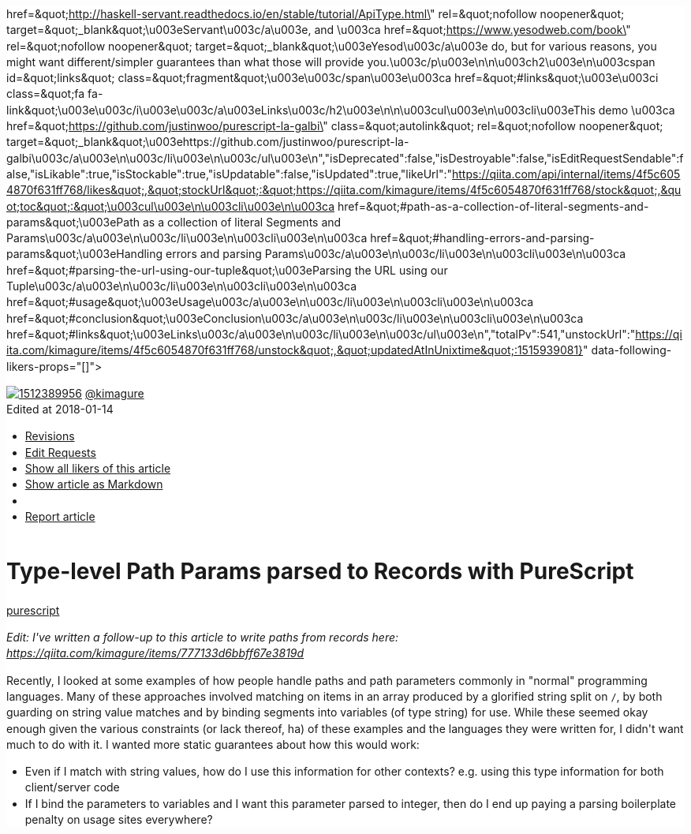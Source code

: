 href=\&quot;http://haskell-servant.readthedocs.io/en/stable/tutorial/ApiType.html\&quot; rel=\&quot;nofollow noopener\&quot; target=\&quot;_blank\&quot;\u003eServant\u003c/a\u003e, and \u003ca href=\&quot;https://www.yesodweb.com/book\&quot; rel=\&quot;nofollow noopener\&quot; target=\&quot;_blank\&quot;\u003eYesod\u003c/a\u003e do, but for various reasons, you might want different/simpler guarantees than what those will provide you.\u003c/p\u003e\n\n\u003ch2\u003e\n\u003cspan id=\&quot;links\&quot; class=\&quot;fragment\&quot;\u003e\u003c/span\u003e\u003ca href=\&quot;#links\&quot;\u003e\u003ci class=\&quot;fa fa-link\&quot;\u003e\u003c/i\u003e\u003c/a\u003eLinks\u003c/h2\u003e\n\n\u003cul\u003e\n\u003cli\u003eThis demo \u003ca href=\&quot;https://github.com/justinwoo/purescript-la-galbi\&quot; class=\&quot;autolink\&quot; rel=\&quot;nofollow noopener\&quot; target=\&quot;_blank\&quot;\u003ehttps://github.com/justinwoo/purescript-la-galbi\u003c/a\u003e\n\u003c/li\u003e\n\u003c/ul\u003e\n&quot;,&quot;isDeprecated&quot;:false,&quot;isDestroyable&quot;:false,&quot;isEditRequestSendable&quot;:false,&quot;isLikable&quot;:true,&quot;isStockable&quot;:true,&quot;isUpdatable&quot;:false,&quot;isUpdated&quot;:true,&quot;likeUrl&quot;:&quot;https://qiita.com/api/internal/items/4f5c6054870f631ff768/likes&quot;,&quot;stockUrl&quot;:&quot;https://qiita.com/kimagure/items/4f5c6054870f631ff768/stock&quot;,&quot;toc&quot;:&quot;\u003cul\u003e\n\u003cli\u003e\n\u003ca href=\&quot;#path-as-a-collection-of-literal-segments-and-params\&quot;\u003ePath as a collection of literal Segments and Params\u003c/a\u003e\n\u003c/li\u003e\n\u003cli\u003e\n\u003ca href=\&quot;#handling-errors-and-parsing-params\&quot;\u003eHandling errors and parsing Params\u003c/a\u003e\n\u003c/li\u003e\n\u003cli\u003e\n\u003ca href=\&quot;#parsing-the-url-using-our-tuple\&quot;\u003eParsing the URL using our Tuple\u003c/a\u003e\n\u003c/li\u003e\n\u003cli\u003e\n\u003ca href=\&quot;#usage\&quot;\u003eUsage\u003c/a\u003e\n\u003c/li\u003e\n\u003cli\u003e\n\u003ca href=\&quot;#conclusion\&quot;\u003eConclusion\u003c/a\u003e\n\u003c/li\u003e\n\u003cli\u003e\n\u003ca href=\&quot;#links\&quot;\u003eLinks\u003c/a\u003e\n\u003c/li\u003e\n\u003c/ul\u003e\n&quot;,&quot;totalPv&quot;:541,&quot;unstockUrl&quot;:&quot;https://qiita.com/kimagure/items/4f5c6054870f631ff768/unstock&quot;,&quot;updatedAtInUnixtime&quot;:1515939081}" data-following-likers-props="[]"><div class="it-Header"><div class="u-flex-center-between mb-3"><div class="it-Header_info"><div class="it-Header_author"><a href="/kimagure"><img class="it-Header_authorImage" src="https://qiita-image-store.s3.amazonaws.com/0/42481/profile-images/1512389956" alt="1512389956" /></a> <a class="it-Header_authorName" href="/kimagure">@kimagure</a> </div><div class="it-Header_time"><meta content="2018-01-13T23:09:30+09:00" itemprop="datePublished" /><span data-toggle="tooltip" title="posted at 2018-01-13">Edited at <time datetime="2018-01-14T23:11:21+09:00" itemprop="dateModified">2018-01-14</time></span></div><div class="it-Header_meta"><div class="it-Header_manipulate"><div class="dropdown"><a class="dropdown-toggle" data-toggle="dropdown" href="#"><span class="fa fa-ellipsis-h fa-lg"></span></a><ul class="dropdown-menu dropdown-menu-right"><li class="dropdown__item"><a href="/kimagure/items/4f5c6054870f631ff768/revisions"><span class="fa fa-fw fa-history"></span> Revisions</a></li><li class="dropdown__item"><a href="/kimagure/items/4f5c6054870f631ff768/patches"><span class="fa fa-fw fa-inbox"></span> Edit Requests</a></li><li class="dropdown__item"><a href="/kimagure/items/4f5c6054870f631ff768/likers"><span class="fa fa-fw fa-thumbs-up"></span> Show all likers of this article</a></li><li class="dropdown__item"><a href="/kimagure/items/4f5c6054870f631ff768.md"><span class="fa fa-fw fa-file-text-o"></span> Show article as Markdown</a></li><li class="divider" role="separator"></li><li class="dropdown__item"><a data-target=".js-report-form" data-toggle="modal" href="#"><span class="fa fa-fw fa-flag"></span> Report article</a></li></ul></div></div></div></div></div><h1 class="it-Header_title" itemprop="headline">Type-level Path Params parsed to Records with PureScript</h1><div class="it-Tags"><a class="it-Tags_item" href="/tags/purescript"><span>purescript</span></a></div></div><div data-mount-target="mobileArticleActions"></div><section class="it-MdContent" itemprop="articleBody"><div id="item-4f5c6054870f631ff768"><p><em>Edit: I've written a follow-up to this article to write paths from records here: <a href="https://qiita.com/kimagure/items/777133d6bbff67e3819d" class="autolink" id="reference-3ef9c6c950042128f22d">https://qiita.com/kimagure/items/777133d6bbff67e3819d</a></em> </p>

<p>Recently, I looked at some examples of how people handle paths and path parameters commonly in "normal" programming languages. Many of these approaches involved matching on items in an array produced by a glorified string split on <code>/</code>, by both guarding on string value matches and by binding segments into variables (of type string) for use. While these seemed okay enough given the various constraints (or lack thereof, ha) of these examples and the languages they were written for, I didn't want much to do with it. I wanted more static guarantees about how this would work:</p>

<ul>
<li>Even if I match with string values, how do I use this information for other contexts? e.g. using this type information for both client/server code</li>
<li>If I bind the parameters to variables and I want this parameter parsed to integer, then do I end up paying a parsing boilerplate penalty on usage sites everywhere?</li>
</ul>
